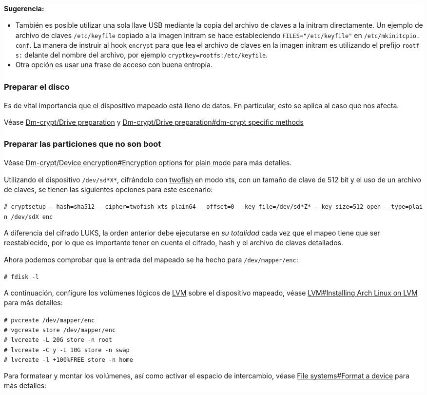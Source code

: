 **Sugerencia:**

*   También es posible utilizar una sola llave USB mediante la copia del archivo de claves a la initram directamente. Un ejemplo de archivo de claves `/etc/keyfile` copiado a la imagen initram se hace estableciendo `FILES="/etc/keyfile"` en `/etc/mkinitcpio.conf`. La manera de instruir al hook `encrypt` para que lea el archivo de claves en la imagen initram es utilizando el prefijo `rootfs:` delante del nombre del archivo, por ejemplo `cryptkey=rootfs:/etc/keyfile`.
*   Otra opción es usar una frase de acceso con buena [entropía](/index.php/Disk_encryption#Choosing_a_strong_passphrase "Disk encryption").

### Preparar el disco

Es de vital importancia que el dispositivo mapeado está lleno de datos. En particular, esto se aplica al caso que nos afecta.

Véase [Dm-crypt/Drive preparation](/index.php/Dm-crypt/Drive_preparation "Dm-crypt/Drive preparation") y [Dm-crypt/Drive preparation#dm-crypt specific methods](/index.php/Dm-crypt/Drive_preparation#dm-crypt_specific_methods "Dm-crypt/Drive preparation")

### Preparar las particiones que no son boot

Véase [Dm-crypt/Device encryption#Encryption options for plain mode](/index.php/Dm-crypt/Device_encryption#Encryption_options_for_plain_mode "Dm-crypt/Device encryption") para más detalles.

Utilizando el dispositivo `/dev/sd*X*`, cifrándolo con [twofish](https://en.wikipedia.org/wiki/es:Twofish "wikipedia:es:Twofish") en modo xts, con un tamaño de clave de 512 bit y el uso de un archivo de claves, se tienen las siguientes opciones para este escenario:

 `# cryptsetup --hash=sha512 --cipher=twofish-xts-plain64 --offset=0 --key-file=/dev/sd*Z* --key-size=512 open --type=plain /dev/sdX enc` 

A diferencia del cifrado LUKS, la orden anterior debe ejecutarse en *su totalidad* cada vez que el mapeo tiene que ser reestablecido, por lo que es importante tener en cuenta el cifrado, hash y el archivo de claves detallados.

Ahora podemos comprobar que la entrada del mapeado se ha hecho para `/dev/mapper/enc`:

```
# fdisk -l

```

A continuación, configure los volúmenes lógicos de [LVM](/index.php/LVM "LVM") sobre el dispositivo mapeado, véase [LVM#Installing Arch Linux on LVM](/index.php/LVM#Installing_Arch_Linux_on_LVM "LVM") para más detalles:

```
# pvcreate /dev/mapper/enc
# vgcreate store /dev/mapper/enc
# lvcreate -L 20G store -n root
# lvcreate -C y -L 10G store -n swap
# lvcreate -l +100%FREE store -n home

```

Para formatear y montar los volúmenes, así como activar el espacio de intercambio, véase [File systems#Format a device](/index.php/File_systems#Format_a_device "File systems") para más detalles:
